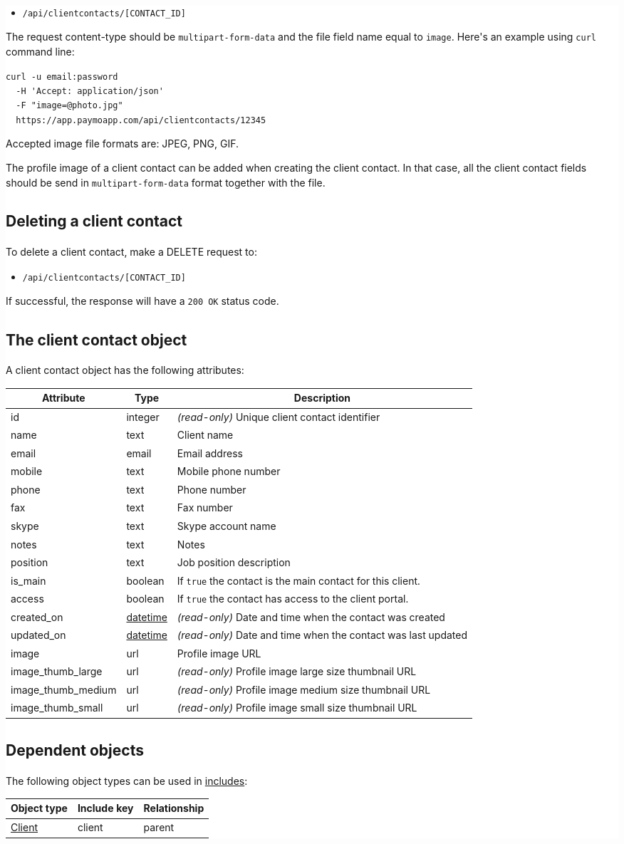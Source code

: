 * `/api/clientcontacts/[CONTACT_ID]`

The request content-type should be `multipart-form-data` and the file field name equal to `image`. Here's an example using `curl` command line:

```shell
curl -u email:password
  -H 'Accept: application/json'
  -F "image=@photo.jpg"
  https://app.paymoapp.com/api/clientcontacts/12345
```

Accepted image file formats are: JPEG, PNG, GIF.

The profile image of a client contact can be added when creating the client contact. In that case, all the client contact fields should be send in `multipart-form-data` format together with the file.

<a name="delete"></a>
## Deleting a client contact

To delete a client contact, make a DELETE request to:

* `/api/clientcontacts/[CONTACT_ID]`

If successful, the response will have a `200 OK` status code.

<a name="object"></a>
## The client contact object

A client contact object has the following attributes:

Attribute|Type|Description
---------|----|-----------
id | integer | _(read-only)_ Unique client contact identifier
name | text | Client name
email | email | Email address
mobile | text | Mobile phone number
phone | text | Phone number
fax | text | Fax number
skype | text | Skype account name
notes | text | Notes
position | text | Job position description
is_main | boolean | If `true` the contact is the main contact for this client.
access | boolean | If `true` the contact has access to the client portal.
created_on | [datetime](datetime.md) | _(read-only)_ Date and time when the contact was created
updated_on | [datetime](datetime.md) | _(read-only)_ Date and time when the contact was last updated
image | url | Profile image URL
image_thumb_large | url | _(read-only)_ Profile image large size thumbnail URL
image_thumb_medium | url | _(read-only)_ Profile image medium size thumbnail URL
image_thumb_small | url | _(read-only)_ Profile image small size thumbnail URL

<a name="dependencies"></a>
## Dependent objects

The following object types can be used in [includes](includes.md):

Object type|Include key|Relationship
-----------|-----------|--------
[Client](clients.md) | client | parent

